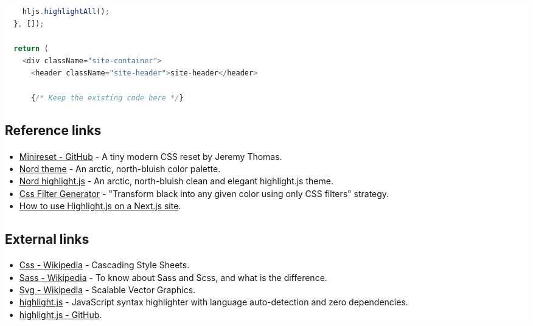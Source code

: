 ```typescript
    hljs.highlightAll();
  }, []);

  return (
    <div className="site-container">
      <header className="site-header">site-header</header>

      {/* Keep the existing code here */}
```

## Reference links

- [Minireset - GitHub](https://github.com/jgthms/minireset.css) - A tiny modern CSS reset by Jeremy Thomas.
- [Nord theme](https://www.nordtheme.com/) - An arctic, north-bluish color palette.
- [Nord highlight.js](https://www.nordtheme.com/ports/highlightjs) - An arctic, north-bluish clean and elegant highlight.js theme.
- [Css Filter Generator](https://github.com/qbreis/css-filter-generator) - "Transform black into any given color using only CSS filters" strategy.
- [How to use Highlight.js on a Next.js site](https://dev.to/kontent_ai/how-to-use-highlight-js-on-a-next-js-site-f9).

## External links

- [Css - Wikipedia](https://en.wikipedia.org/wiki/CSS) - Cascading Style Sheets.
- [Sass - Wikipedia](https://es.wikipedia.org/wiki/Sass) - To know about Sass and Scss, and what is the difference.
- [Svg - Wikipedia](https://en.wikipedia.org/wiki/Scalable_Vector_Graphics) - Scalable Vector Graphics.
- [highlight.js](https://highlightjs.org/) - JavaScript syntax highlighter with language auto-detection and zero dependencies.
- [highlight.js - GitHub](https://github.com/highlightjs/highlight.js/).
